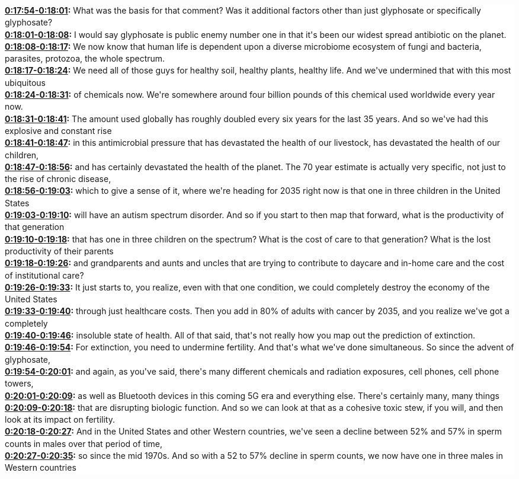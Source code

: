**[0:17:54-0:18:01](https://podcast.vhostevents.com/episodes/embracing-the-connection-between-agriculture-and-health-with-zach-bush/#t=0:17:54):**  What was the basis for that comment?  Was it additional factors other than just glyphosate  or specifically glyphosate?  
**[0:18:01-0:18:08](https://podcast.vhostevents.com/episodes/embracing-the-connection-between-agriculture-and-health-with-zach-bush/#t=0:18:01):**  I would say glyphosate is public enemy number one  in that it's been our widest spread antibiotic  on the planet.  
**[0:18:08-0:18:17](https://podcast.vhostevents.com/episodes/embracing-the-connection-between-agriculture-and-health-with-zach-bush/#t=0:18:08):**  We now know that human life is dependent upon  a diverse microbiome ecosystem of fungi and bacteria,  parasites, protozoa, the whole spectrum.  
**[0:18:17-0:18:24](https://podcast.vhostevents.com/episodes/embracing-the-connection-between-agriculture-and-health-with-zach-bush/#t=0:18:17):**  We need all of those guys for healthy soil,  healthy plants, healthy life.  And we've undermined that with this most ubiquitous  
**[0:18:24-0:18:31](https://podcast.vhostevents.com/episodes/embracing-the-connection-between-agriculture-and-health-with-zach-bush/#t=0:18:24):**  of chemicals now.  We're somewhere around four billion pounds  of this chemical used worldwide every year now.  
**[0:18:31-0:18:41](https://podcast.vhostevents.com/episodes/embracing-the-connection-between-agriculture-and-health-with-zach-bush/#t=0:18:31):**  The amount used globally has roughly doubled every six years  for the last 35 years.  And so we've had this explosive and constant rise  
**[0:18:41-0:18:47](https://podcast.vhostevents.com/episodes/embracing-the-connection-between-agriculture-and-health-with-zach-bush/#t=0:18:41):**  in this antimicrobial pressure that has devastated  the health of our livestock,  has devastated the health of our children,  
**[0:18:47-0:18:56](https://podcast.vhostevents.com/episodes/embracing-the-connection-between-agriculture-and-health-with-zach-bush/#t=0:18:47):**  and has certainly devastated the health of the planet.  The 70 year estimate is actually very specific,  not just to the rise of chronic disease,  
**[0:18:56-0:19:03](https://podcast.vhostevents.com/episodes/embracing-the-connection-between-agriculture-and-health-with-zach-bush/#t=0:18:56):**  which to give a sense of it,  where we're heading for 2035 right now  is that one in three children in the United States  
**[0:19:03-0:19:10](https://podcast.vhostevents.com/episodes/embracing-the-connection-between-agriculture-and-health-with-zach-bush/#t=0:19:03):**  will have an autism spectrum disorder.  And so if you start to then map that forward,  what is the productivity of that generation  
**[0:19:10-0:19:18](https://podcast.vhostevents.com/episodes/embracing-the-connection-between-agriculture-and-health-with-zach-bush/#t=0:19:10):**  that has one in three children on the spectrum?  What is the cost of care to that generation?  What is the lost productivity of their parents  
**[0:19:18-0:19:26](https://podcast.vhostevents.com/episodes/embracing-the-connection-between-agriculture-and-health-with-zach-bush/#t=0:19:18):**  and grandparents and aunts and uncles  that are trying to contribute to daycare  and in-home care and the cost of institutional care?  
**[0:19:26-0:19:33](https://podcast.vhostevents.com/episodes/embracing-the-connection-between-agriculture-and-health-with-zach-bush/#t=0:19:26):**  It just starts to, you realize,  even with that one condition,  we could completely destroy the economy of the United States  
**[0:19:33-0:19:40](https://podcast.vhostevents.com/episodes/embracing-the-connection-between-agriculture-and-health-with-zach-bush/#t=0:19:33):**  through just healthcare costs.  Then you add in 80% of adults with cancer by 2035,  and you realize we've got a completely  
**[0:19:40-0:19:46](https://podcast.vhostevents.com/episodes/embracing-the-connection-between-agriculture-and-health-with-zach-bush/#t=0:19:40):**  insoluble state of health.  All of that said, that's not really how you map out  the prediction of extinction.  
**[0:19:46-0:19:54](https://podcast.vhostevents.com/episodes/embracing-the-connection-between-agriculture-and-health-with-zach-bush/#t=0:19:46):**  For extinction, you need to undermine fertility.  And that's what we've done simultaneous.  So since the advent of glyphosate,  
**[0:19:54-0:20:01](https://podcast.vhostevents.com/episodes/embracing-the-connection-between-agriculture-and-health-with-zach-bush/#t=0:19:54):**  and again, as you've said,  there's many different chemicals and radiation exposures,  cell phones, cell phone towers,  
**[0:20:01-0:20:09](https://podcast.vhostevents.com/episodes/embracing-the-connection-between-agriculture-and-health-with-zach-bush/#t=0:20:01):**  as well as Bluetooth devices in this coming 5G era  and everything else.  There's certainly many, many things  
**[0:20:09-0:20:18](https://podcast.vhostevents.com/episodes/embracing-the-connection-between-agriculture-and-health-with-zach-bush/#t=0:20:09):**  that are disrupting biologic function.  And so we can look at that as a cohesive toxic stew,  if you will, and then look at its impact on fertility.  
**[0:20:18-0:20:27](https://podcast.vhostevents.com/episodes/embracing-the-connection-between-agriculture-and-health-with-zach-bush/#t=0:20:18):**  And in the United States and other Western countries,  we've seen a decline between 52% and 57% in sperm counts  in males over that period of time,  
**[0:20:27-0:20:35](https://podcast.vhostevents.com/episodes/embracing-the-connection-between-agriculture-and-health-with-zach-bush/#t=0:20:27):**  so since the mid 1970s.  And so with a 52 to 57% decline in sperm counts,  we now have one in three males in Western countries  